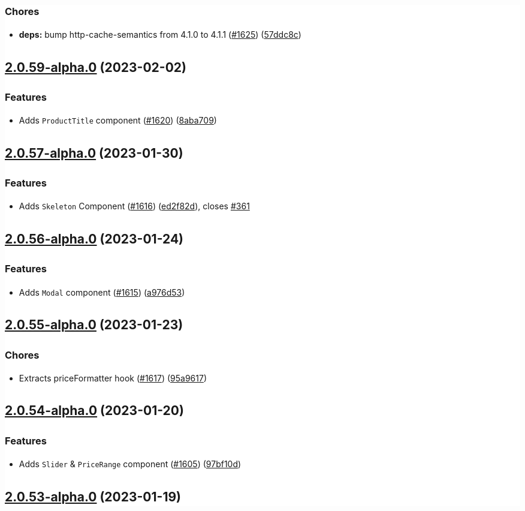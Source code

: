 ### Chores

- **deps:** bump http-cache-semantics from 4.1.0 to 4.1.1 ([#1625](https://github.com/vtex/faststore/issues/1625)) ([57ddc8c](https://github.com/vtex/faststore/commit/57ddc8c6eaf529c87a59e2310f3d6d637f4969b6))

## [2.0.59-alpha.0](https://github.com/vtex/faststore/compare/v2.0.58-alpha.0...v2.0.59-alpha.0) (2023-02-02)

### Features

- Adds `ProductTitle` component ([#1620](https://github.com/vtex/faststore/issues/1620)) ([8aba709](https://github.com/vtex/faststore/commit/8aba70970b46996b37f1e8dcb28b1d14c042a04e))

## [2.0.57-alpha.0](https://github.com/vtex/faststore/compare/v2.0.56-alpha.0...v2.0.57-alpha.0) (2023-01-30)

### Features

- Adds `Skeleton` Component ([#1616](https://github.com/vtex/faststore/issues/1616)) ([ed2f82d](https://github.com/vtex/faststore/commit/ed2f82dd2a49dcb64611fb48c9b2519633a87251)), closes [#361](https://github.com/vtex/faststore/issues/361)

## [2.0.56-alpha.0](https://github.com/vtex/faststore/compare/v2.0.55-alpha.0...v2.0.56-alpha.0) (2023-01-24)

### Features

- Adds `Modal` component ([#1615](https://github.com/vtex/faststore/issues/1615)) ([a976d53](https://github.com/vtex/faststore/commit/a976d530ce05e2ecefa8090be1237b293a8b97cc))

## [2.0.55-alpha.0](https://github.com/vtex/faststore/compare/v2.0.54-alpha.0...v2.0.55-alpha.0) (2023-01-23)

### Chores

- Extracts priceFormatter hook ([#1617](https://github.com/vtex/faststore/issues/1617)) ([95a9617](https://github.com/vtex/faststore/commit/95a96174968d465ffd092ba81a447dcbf1f7e6ac))

## [2.0.54-alpha.0](https://github.com/vtex/faststore/compare/v2.0.53-alpha.0...v2.0.54-alpha.0) (2023-01-20)

### Features

- Adds `Slider` & `PriceRange` component ([#1605](https://github.com/vtex/faststore/issues/1605)) ([97bf10d](https://github.com/vtex/faststore/commit/97bf10d0d34c524a316e95127e4ed8096c9fca4e))

## [2.0.53-alpha.0](https://github.com/vtex/faststore/compare/v2.0.52-alpha.0...v2.0.53-alpha.0) (2023-01-19)

